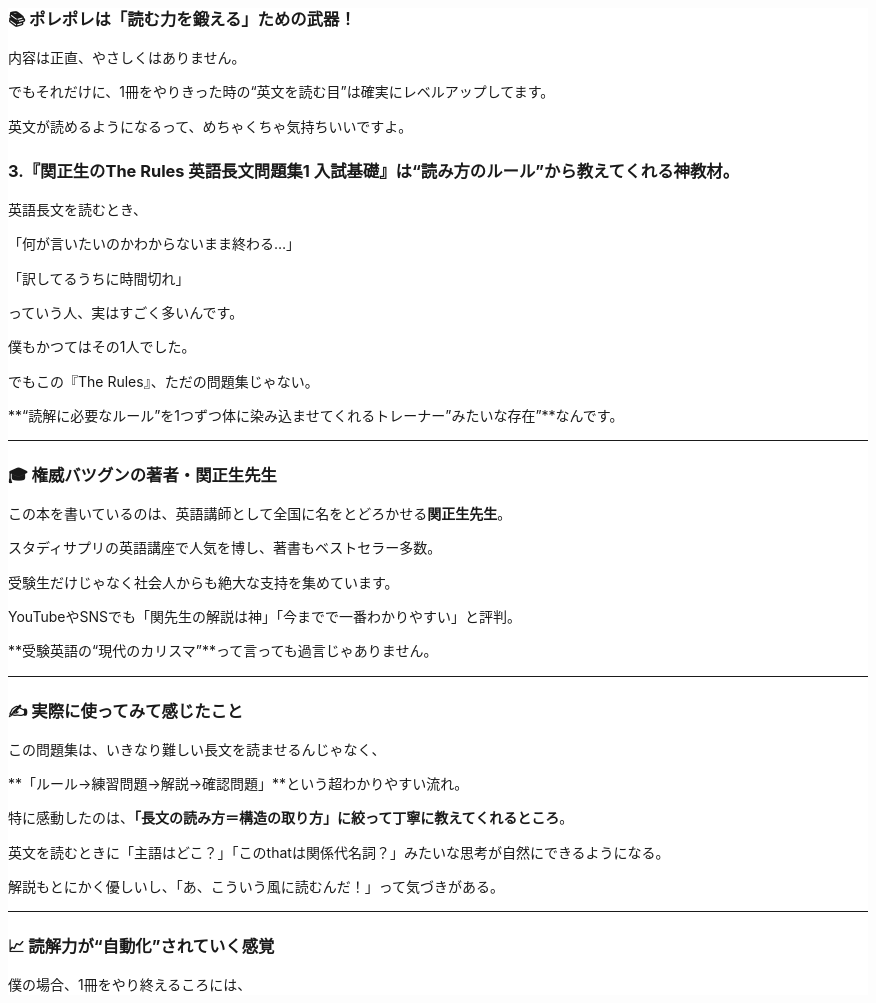 
### 📚 ポレポレは「読む力を鍛える」ための武器！

内容は正直、やさしくはありません。

でもそれだけに、1冊をやりきった時の“英文を読む目”は確実にレベルアップしてます。

英文が読めるようになるって、めちゃくちゃ気持ちいいですよ。



### 3.『関正生のThe Rules 英語長文問題集1 入試基礎』は“読み方のルール”から教えてくれる神教材。

英語長文を読むとき、

「何が言いたいのかわからないまま終わる…」

「訳してるうちに時間切れ」

っていう人、実はすごく多いんです。

僕もかつてはその1人でした。

でもこの『The Rules』、ただの問題集じゃない。

**“読解に必要なルール”を1つずつ体に染み込ませてくれるトレーナー”みたいな存在”**なんです。

---

### 🎓 権威バツグンの著者・関正生先生

この本を書いているのは、英語講師として全国に名をとどろかせる**関正生先生**。

スタディサプリの英語講座で人気を博し、著書もベストセラー多数。

受験生だけじゃなく社会人からも絶大な支持を集めています。

YouTubeやSNSでも「関先生の解説は神」「今までで一番わかりやすい」と評判。

**受験英語の“現代のカリスマ”**って言っても過言じゃありません。

---

### ✍️ 実際に使ってみて感じたこと

この問題集は、いきなり難しい長文を読ませるんじゃなく、

**「ルール→練習問題→解説→確認問題」**という超わかりやすい流れ。

特に感動したのは、**「長文の読み方＝構造の取り方」に絞って丁寧に教えてくれるところ**。

英文を読むときに「主語はどこ？」「このthatは関係代名詞？」みたいな思考が自然にできるようになる。

解説もとにかく優しいし、「あ、こういう風に読むんだ！」って気づきがある。

---

### 📈 読解力が“自動化”されていく感覚

僕の場合、1冊をやり終えるころには、
